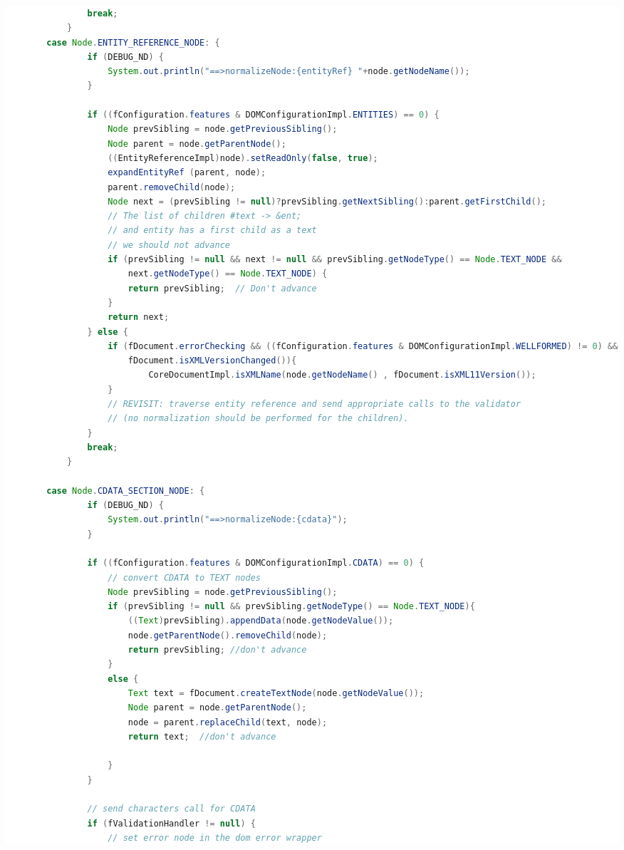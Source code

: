 ```java
				break;
            }
        case Node.ENTITY_REFERENCE_NODE: { 
                if (DEBUG_ND) {
                    System.out.println("==>normalizeNode:{entityRef} "+node.getNodeName());
                }

                if ((fConfiguration.features & DOMConfigurationImpl.ENTITIES) == 0) {
                    Node prevSibling = node.getPreviousSibling();
                    Node parent = node.getParentNode();
                    ((EntityReferenceImpl)node).setReadOnly(false, true);
                    expandEntityRef (parent, node);
                    parent.removeChild(node);
                    Node next = (prevSibling != null)?prevSibling.getNextSibling():parent.getFirstChild();
                    // The list of children #text -> &ent;
                    // and entity has a first child as a text
                    // we should not advance
                    if (prevSibling != null && next != null && prevSibling.getNodeType() == Node.TEXT_NODE && 
                        next.getNodeType() == Node.TEXT_NODE) {
                        return prevSibling;  // Don't advance                          
                    }
                    return next;
                } else {
                    if (fDocument.errorChecking && ((fConfiguration.features & DOMConfigurationImpl.WELLFORMED) != 0) && 
                        fDocument.isXMLVersionChanged()){
                            CoreDocumentImpl.isXMLName(node.getNodeName() , fDocument.isXML11Version());                    
                    }
                    // REVISIT: traverse entity reference and send appropriate calls to the validator
                    // (no normalization should be performed for the children).
                }
                break;
            }

        case Node.CDATA_SECTION_NODE: {
                if (DEBUG_ND) {
                    System.out.println("==>normalizeNode:{cdata}");
                }
                
                if ((fConfiguration.features & DOMConfigurationImpl.CDATA) == 0) {
                    // convert CDATA to TEXT nodes
                    Node prevSibling = node.getPreviousSibling();
                    if (prevSibling != null && prevSibling.getNodeType() == Node.TEXT_NODE){
                        ((Text)prevSibling).appendData(node.getNodeValue());
                        node.getParentNode().removeChild(node);
                        return prevSibling; //don't advance                        
                    }
                    else {
                        Text text = fDocument.createTextNode(node.getNodeValue());
                        Node parent = node.getParentNode();
                        node = parent.replaceChild(text, node);
                        return text;  //don't advance
                        
                    }
                }

                // send characters call for CDATA
                if (fValidationHandler != null) {
                    // set error node in the dom error wrapper
```